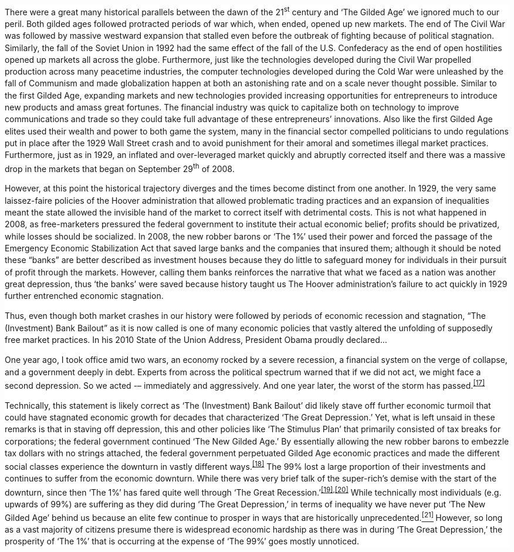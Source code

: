  There were a great many historical parallels between the dawn of the 21<sup>st</sup> century and ‘The Gilded Age’ we ignored much to our peril. Both gilded ages followed protracted periods of war which, when ended, opened up new markets. The end of The Civil War was followed by massive westward expansion that stalled even before the outbreak of fighting because of political stagnation. Similarly, the fall of the Soviet Union in 1992 had the same effect of the fall of the U.S. Confederacy as the end of open hostilities opened up markets all across the globe. Furthermore, just like the technologies developed during the Civil War propelled production across many peacetime industries, the computer technologies developed during the Cold War were unleashed by the fall of Communism and made globalization happen at both an astonishing rate and on a scale never thought possible. Similar to the first Gilded Age, expanding markets and new technologies provided increasing opportunities for entrepreneurs to introduce new products and amass great fortunes. The financial industry was quick to capitalize both on technology to improve communications and trade so they could take full advantage of these entrepreneurs’ innovations. Also like the first Gilded Age elites used their wealth and power to both game the system, many in the financial sector compelled politicians to undo regulations put in place after the 1929 Wall Street crash and to avoid punishment for their amoral and sometimes illegal market practices. Furthermore, just as in 1929, an inflated and over-leveraged market quickly and abruptly corrected itself and there was a massive drop in the markets that began on September 29<sup>th</sup> of 2008.

 However, at this point the historical trajectory diverges and the times become distinct from one another. In 1929, the very same laissez-faire policies of the Hoover administration that allowed problematic trading practices and an expansion of inequalities meant the state allowed the invisible hand of the market to correct itself with detrimental costs. This is not what happened in 2008, as free-marketers pressured the federal government to institute their actual economic belief; profits should be privatized, while losses should be socialized. In 2008, the new robber barons or ‘The 1%’ used their power and forced the passage of the Emergency Economic Stabilization Act that saved large banks and the companies that insured them; although it should be noted these “banks” are better described as investment houses because they do little to safeguard money for individuals in their pursuit of profit through the markets. However, calling them banks reinforces the narrative that what we faced as a nation was another great depression, thus ‘the banks’ were saved because history taught us The Hoover administration’s failure to act quickly in 1929 further entrenched economic stagnation.

 Thus, even though both market crashes in our history were followed by periods of economic recession and stagnation, “The (Investment) Bank Bailout” as it is now called is one of many economic policies that vastly altered the unfolding of supposedly free market practices. In his 2010 State of the Union Address, President Obama proudly declared…

 One year ago, I took office amid two wars, an economy rocked by a severe recession, a financial system on the verge of collapse, and a government deeply in debt. Experts from across the political spectrum warned that if we did not act, we might face a second depression. So we acted -– immediately and aggressively. And one year later, the worst of the storm has passed.<sup>[\[17\]](http://mediacommons.futureofthebook.org/tne/node/add/contributed-pieces?destination=contribute#_edn17)</sup>[](http://mediacommons.futureofthebook.org/tne/node/add/contributed-pieces?destination=contribute#_edn17)

 Technically, this statement is likely correct as ‘The (Investment) Bank Bailout’ did likely stave off further economic turmoil that could have stagnated economic growth for decades that characterized ‘The Great Depression.’ Yet, what is left unsaid in these remarks is that in staving off depression, this and other policies like ‘The Stimulus Plan’ that primarily consisted of tax breaks for corporations; the federal government continued ‘The New Gilded Age.’ By essentially allowing the new robber barons to embezzle tax dollars with no strings attached, the federal government perpetuated Gilded Age economic practices and made the different social classes experience the downturn in vastly different ways.<sup>[\[18\]](http://mediacommons.futureofthebook.org/tne/node/add/contributed-pieces?destination=contribute#_edn18)</sup>[](http://mediacommons.futureofthebook.org/tne/node/add/contributed-pieces?destination=contribute#_edn18) The 99% lost a large proportion of their investments and continues to suffer from the economic downturn. While there was very brief talk of the super-rich’s demise with the start of the downturn, since then ‘The 1%’ has fared quite well through ‘The Great Recession.’<sup>[\[19\]](http://mediacommons.futureofthebook.org/tne/node/add/contributed-pieces?destination=contribute#_edn19),[\[20\]](http://mediacommons.futureofthebook.org/tne/node/add/contributed-pieces?destination=contribute#_edn20)</sup> While technically most individuals (e.g. upwards of 99%) are suffering as they did during ‘The Great Depression,’ in terms of inequality we have never put ‘The New Gilded Age’ behind us because an elite few continue to prosper in ways that are historically unprecedented.[<sup>\[21\]</sup>](http://mediacommons.futureofthebook.org/tne/node/add/contributed-pieces?destination=contribute#_edn21)<sup> </sup>However, so long as a vast majority of citizens presume there is widespread economic hardship as there was in during ‘The Great Depression,’ the prosperity of ‘The 1%’ that is occurring at the expense of ‘The 99%’ goes mostly unnoticed.
